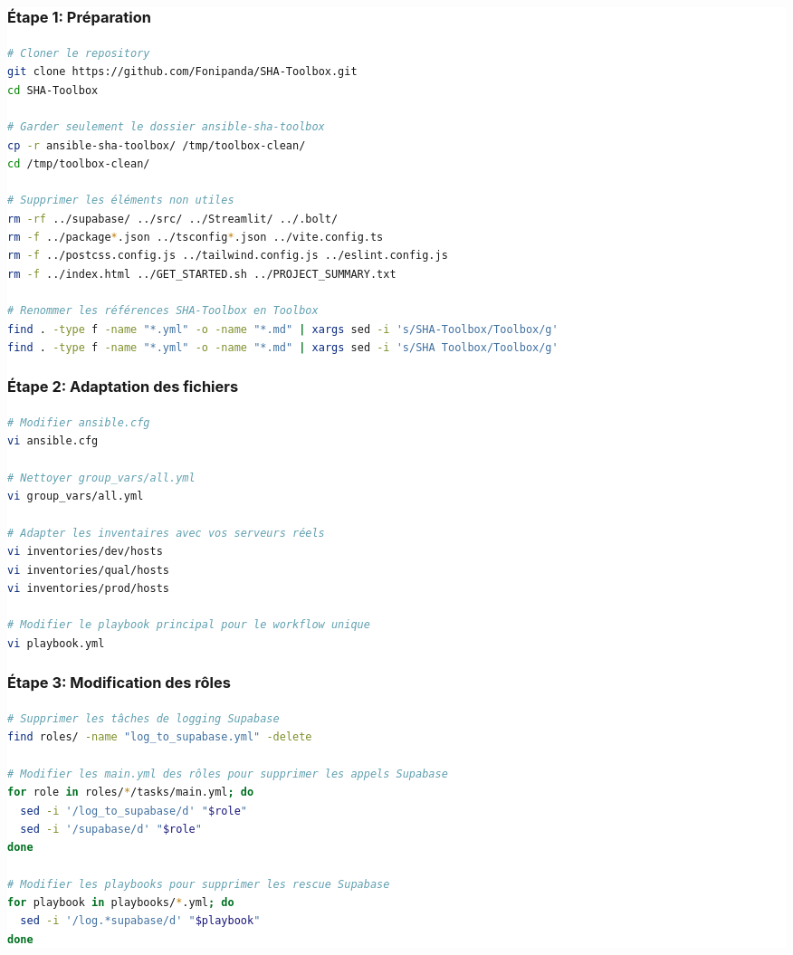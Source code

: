 ### Étape 1: Préparation
```bash
# Cloner le repository
git clone https://github.com/Fonipanda/SHA-Toolbox.git
cd SHA-Toolbox

# Garder seulement le dossier ansible-sha-toolbox
cp -r ansible-sha-toolbox/ /tmp/toolbox-clean/
cd /tmp/toolbox-clean/

# Supprimer les éléments non utiles
rm -rf ../supabase/ ../src/ ../Streamlit/ ../.bolt/
rm -f ../package*.json ../tsconfig*.json ../vite.config.ts
rm -f ../postcss.config.js ../tailwind.config.js ../eslint.config.js
rm -f ../index.html ../GET_STARTED.sh ../PROJECT_SUMMARY.txt

# Renommer les références SHA-Toolbox en Toolbox
find . -type f -name "*.yml" -o -name "*.md" | xargs sed -i 's/SHA-Toolbox/Toolbox/g'
find . -type f -name "*.yml" -o -name "*.md" | xargs sed -i 's/SHA Toolbox/Toolbox/g'
```

### Étape 2: Adaptation des fichiers
```bash
# Modifier ansible.cfg
vi ansible.cfg

# Nettoyer group_vars/all.yml
vi group_vars/all.yml

# Adapter les inventaires avec vos serveurs réels
vi inventories/dev/hosts
vi inventories/qual/hosts  
vi inventories/prod/hosts

# Modifier le playbook principal pour le workflow unique
vi playbook.yml
```

### Étape 3: Modification des rôles
```bash
# Supprimer les tâches de logging Supabase
find roles/ -name "log_to_supabase.yml" -delete

# Modifier les main.yml des rôles pour supprimer les appels Supabase
for role in roles/*/tasks/main.yml; do
  sed -i '/log_to_supabase/d' "$role"
  sed -i '/supabase/d' "$role"
done

# Modifier les playbooks pour supprimer les rescue Supabase
for playbook in playbooks/*.yml; do
  sed -i '/log.*supabase/d' "$playbook"
done
```
